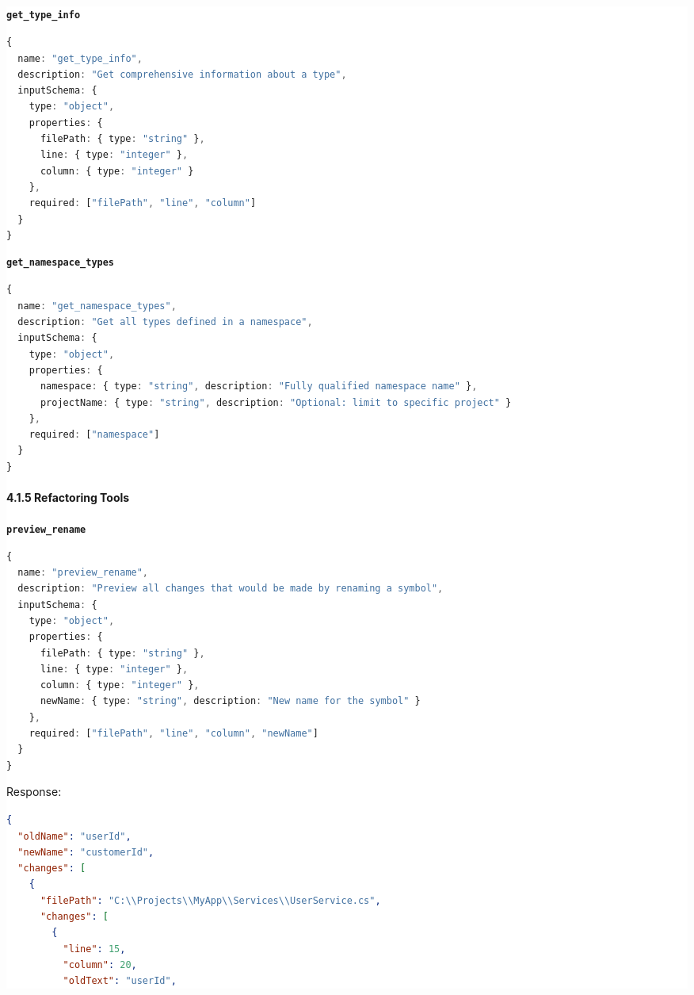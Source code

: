 **`get_type_info`**
```typescript
{
  name: "get_type_info",
  description: "Get comprehensive information about a type",
  inputSchema: {
    type: "object",
    properties: {
      filePath: { type: "string" },
      line: { type: "integer" },
      column: { type: "integer" }
    },
    required: ["filePath", "line", "column"]
  }
}
```

**`get_namespace_types`**
```typescript
{
  name: "get_namespace_types",
  description: "Get all types defined in a namespace",
  inputSchema: {
    type: "object",
    properties: {
      namespace: { type: "string", description: "Fully qualified namespace name" },
      projectName: { type: "string", description: "Optional: limit to specific project" }
    },
    required: ["namespace"]
  }
}
```

#### 4.1.5 Refactoring Tools

**`preview_rename`**
```typescript
{
  name: "preview_rename",
  description: "Preview all changes that would be made by renaming a symbol",
  inputSchema: {
    type: "object",
    properties: {
      filePath: { type: "string" },
      line: { type: "integer" },
      column: { type: "integer" },
      newName: { type: "string", description: "New name for the symbol" }
    },
    required: ["filePath", "line", "column", "newName"]
  }
}
```

Response:
```json
{
  "oldName": "userId",
  "newName": "customerId",
  "changes": [
    {
      "filePath": "C:\\Projects\\MyApp\\Services\\UserService.cs",
      "changes": [
        {
          "line": 15,
          "column": 20,
          "oldText": "userId",
```